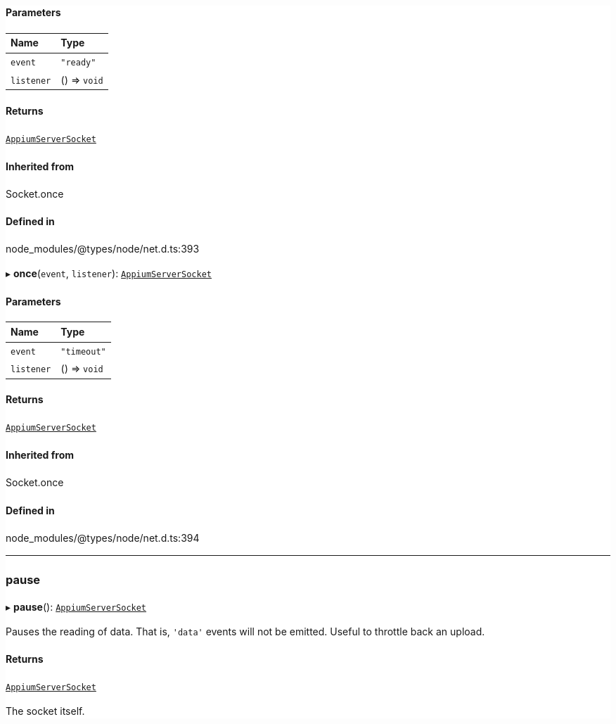 #### Parameters

| Name | Type |
| :------ | :------ |
| `event` | ``"ready"`` |
| `listener` | () => `void` |

#### Returns

[`AppiumServerSocket`](appium_types.AppiumServerSocket.md)

#### Inherited from

Socket.once

#### Defined in

node_modules/@types/node/net.d.ts:393

▸ **once**(`event`, `listener`): [`AppiumServerSocket`](appium_types.AppiumServerSocket.md)

#### Parameters

| Name | Type |
| :------ | :------ |
| `event` | ``"timeout"`` |
| `listener` | () => `void` |

#### Returns

[`AppiumServerSocket`](appium_types.AppiumServerSocket.md)

#### Inherited from

Socket.once

#### Defined in

node_modules/@types/node/net.d.ts:394

___

### pause

▸ **pause**(): [`AppiumServerSocket`](appium_types.AppiumServerSocket.md)

Pauses the reading of data. That is, `'data'` events will not be emitted.
Useful to throttle back an upload.

#### Returns

[`AppiumServerSocket`](appium_types.AppiumServerSocket.md)

The socket itself.

